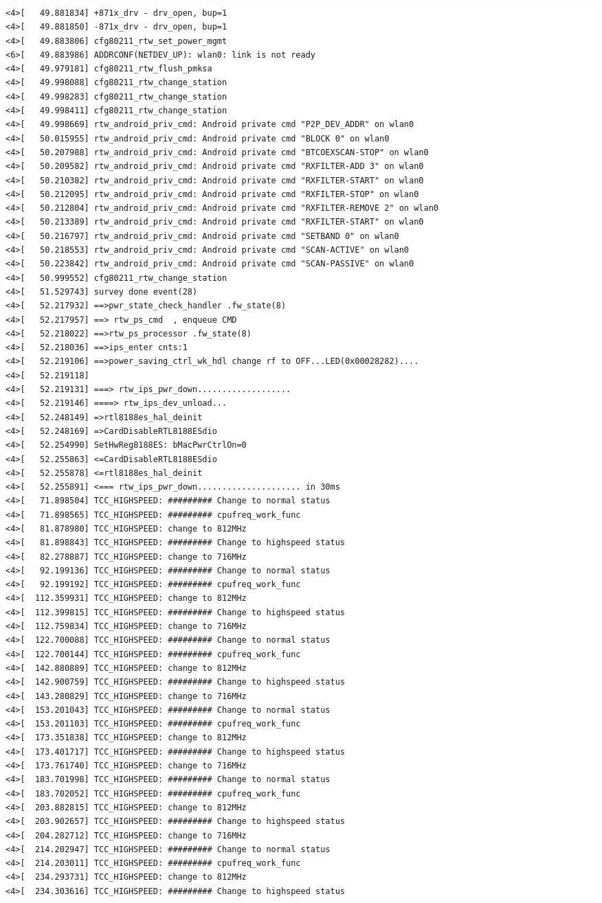     <4>[   49.881834] +871x_drv - drv_open, bup=1
    <4>[   49.881850] -871x_drv - drv_open, bup=1
    <4>[   49.883806] cfg80211_rtw_set_power_mgmt
    <6>[   49.883986] ADDRCONF(NETDEV_UP): wlan0: link is not ready
    <4>[   49.979181] cfg80211_rtw_flush_pmksa
    <4>[   49.998088] cfg80211_rtw_change_station
    <4>[   49.998283] cfg80211_rtw_change_station
    <4>[   49.998411] cfg80211_rtw_change_station
    <4>[   49.998669] rtw_android_priv_cmd: Android private cmd "P2P_DEV_ADDR" on wlan0
    <4>[   50.015955] rtw_android_priv_cmd: Android private cmd "BLOCK 0" on wlan0
    <4>[   50.207988] rtw_android_priv_cmd: Android private cmd "BTCOEXSCAN-STOP" on wlan0
    <4>[   50.209582] rtw_android_priv_cmd: Android private cmd "RXFILTER-ADD 3" on wlan0
    <4>[   50.210382] rtw_android_priv_cmd: Android private cmd "RXFILTER-START" on wlan0
    <4>[   50.212095] rtw_android_priv_cmd: Android private cmd "RXFILTER-STOP" on wlan0
    <4>[   50.212804] rtw_android_priv_cmd: Android private cmd "RXFILTER-REMOVE 2" on wlan0
    <4>[   50.213389] rtw_android_priv_cmd: Android private cmd "RXFILTER-START" on wlan0
    <4>[   50.216797] rtw_android_priv_cmd: Android private cmd "SETBAND 0" on wlan0
    <4>[   50.218553] rtw_android_priv_cmd: Android private cmd "SCAN-ACTIVE" on wlan0
    <4>[   50.223842] rtw_android_priv_cmd: Android private cmd "SCAN-PASSIVE" on wlan0
    <4>[   50.999552] cfg80211_rtw_change_station
    <4>[   51.529743] survey done event(28)
    <4>[   52.217932] ==>pwr_state_check_handler .fw_state(8)
    <4>[   52.217957] ==> rtw_ps_cmd  , enqueue CMD 
    <4>[   52.218022] ==>rtw_ps_processor .fw_state(8)
    <4>[   52.218036] ==>ips_enter cnts:1
    <4>[   52.219106] ==>power_saving_ctrl_wk_hdl change rf to OFF...LED(0x00028282).... 
    <4>[   52.219118] 
    <4>[   52.219131] ===> rtw_ips_pwr_down...................
    <4>[   52.219146] ====> rtw_ips_dev_unload...
    <4>[   52.248149] =>rtl8188es_hal_deinit
    <4>[   52.248169] =>CardDisableRTL8188ESdio
    <4>[   52.254990] SetHwReg8188ES: bMacPwrCtrlOn=0
    <4>[   52.255863] <=CardDisableRTL8188ESdio
    <4>[   52.255878] <=rtl8188es_hal_deinit
    <4>[   52.255891] <=== rtw_ips_pwr_down..................... in 30ms
    <4>[   71.898504] TCC_HIGHSPEED: ######### Change to normal status
    <4>[   71.898565] TCC_HIGHSPEED: ######### cpufreq_work_func
    <4>[   81.878980] TCC_HIGHSPEED: change to 812MHz
    <4>[   81.898843] TCC_HIGHSPEED: ######### Change to highspeed status
    <4>[   82.278887] TCC_HIGHSPEED: change to 716MHz
    <4>[   92.199136] TCC_HIGHSPEED: ######### Change to normal status
    <4>[   92.199192] TCC_HIGHSPEED: ######### cpufreq_work_func
    <4>[  112.359931] TCC_HIGHSPEED: change to 812MHz
    <4>[  112.399815] TCC_HIGHSPEED: ######### Change to highspeed status
    <4>[  112.759834] TCC_HIGHSPEED: change to 716MHz
    <4>[  122.700088] TCC_HIGHSPEED: ######### Change to normal status
    <4>[  122.700144] TCC_HIGHSPEED: ######### cpufreq_work_func
    <4>[  142.880889] TCC_HIGHSPEED: change to 812MHz
    <4>[  142.900759] TCC_HIGHSPEED: ######### Change to highspeed status
    <4>[  143.280829] TCC_HIGHSPEED: change to 716MHz
    <4>[  153.201043] TCC_HIGHSPEED: ######### Change to normal status
    <4>[  153.201103] TCC_HIGHSPEED: ######### cpufreq_work_func
    <4>[  173.351838] TCC_HIGHSPEED: change to 812MHz
    <4>[  173.401717] TCC_HIGHSPEED: ######### Change to highspeed status
    <4>[  173.761740] TCC_HIGHSPEED: change to 716MHz
    <4>[  183.701998] TCC_HIGHSPEED: ######### Change to normal status
    <4>[  183.702052] TCC_HIGHSPEED: ######### cpufreq_work_func
    <4>[  203.882815] TCC_HIGHSPEED: change to 812MHz
    <4>[  203.902657] TCC_HIGHSPEED: ######### Change to highspeed status
    <4>[  204.282712] TCC_HIGHSPEED: change to 716MHz
    <4>[  214.202947] TCC_HIGHSPEED: ######### Change to normal status
    <4>[  214.203011] TCC_HIGHSPEED: ######### cpufreq_work_func
    <4>[  234.293731] TCC_HIGHSPEED: change to 812MHz
    <4>[  234.303616] TCC_HIGHSPEED: ######### Change to highspeed status